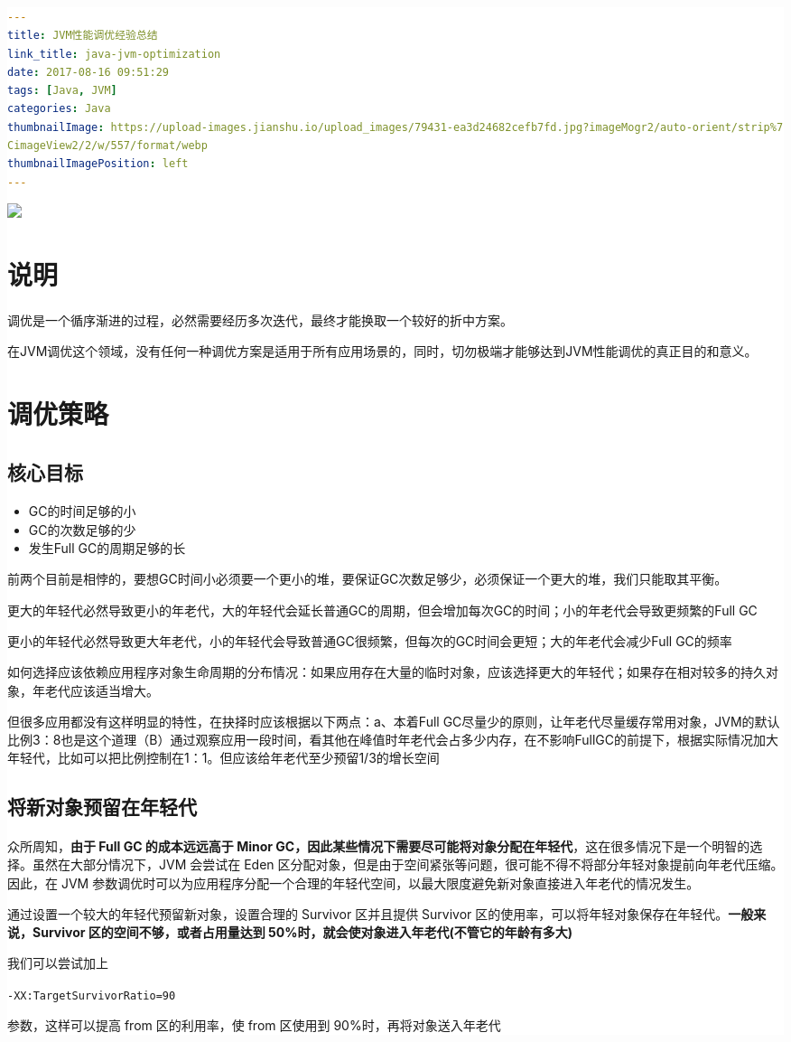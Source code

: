 ```yaml
---
title: JVM性能调优经验总结
link_title: java-jvm-optimization
date: 2017-08-16 09:51:29
tags: [Java, JVM]
categories: Java
thumbnailImage: https://upload-images.jianshu.io/upload_images/79431-ea3d24682cefb7fd.jpg?imageMogr2/auto-orient/strip%7CimageView2/2/w/557/format/webp	
thumbnailImagePosition: left
---
```

<span/>

![](https://upload-images.jianshu.io/upload_images/79431-ea3d24682cefb7fd.jpg?imageMogr2/auto-orient/strip%7CimageView2/2/w/557/format/webp)

# 说明
调优是一个循序渐进的过程，必然需要经历多次迭代，最终才能换取一个较好的折中方案。

在JVM调优这个领域，没有任何一种调优方案是适用于所有应用场景的，同时，切勿极端才能够达到JVM性能调优的真正目的和意义。

# 调优策略
## 核心目标
 - GC的时间足够的小
 - GC的次数足够的少
 - 发生Full GC的周期足够的长
 
 前两个目前是相悖的，要想GC时间小必须要一个更小的堆，要保证GC次数足够少，必须保证一个更大的堆，我们只能取其平衡。

 更大的年轻代必然导致更小的年老代，大的年轻代会延长普通GC的周期，但会增加每次GC的时间；小的年老代会导致更频繁的Full GC
 
 更小的年轻代必然导致更大年老代，小的年轻代会导致普通GC很频繁，但每次的GC时间会更短；大的年老代会减少Full GC的频率
 
 如何选择应该依赖应用程序对象生命周期的分布情况：如果应用存在大量的临时对象，应该选择更大的年轻代；如果存在相对较多的持久对象，年老代应该适当增大。
 
 但很多应用都没有这样明显的特性，在抉择时应该根据以下两点：a、本着Full GC尽量少的原则，让年老代尽量缓存常用对象，JVM的默认比例3：8也是这个道理（B）通过观察应用一段时间，看其他在峰值时年老代会占多少内存，在不影响FullGC的前提下，根据实际情况加大年轻代，比如可以把比例控制在1：1。但应该给年老代至少预留1/3的增长空间


## 将新对象预留在年轻代
众所周知，**由于 Full GC 的成本远远高于 Minor GC，因此某些情况下需要尽可能将对象分配在年轻代**，这在很多情况下是一个明智的选择。虽然在大部分情况下，JVM 会尝试在 Eden 区分配对象，但是由于空间紧张等问题，很可能不得不将部分年轻对象提前向年老代压缩。因此，在 JVM 参数调优时可以为应用程序分配一个合理的年轻代空间，以最大限度避免新对象直接进入年老代的情况发生。

通过设置一个较大的年轻代预留新对象，设置合理的 Survivor 区并且提供 Survivor 区的使用率，可以将年轻对象保存在年轻代。**一般来说，Survivor 区的空间不够，或者占用量达到 50%时，就会使对象进入年老代(不管它的年龄有多大)**

我们可以尝试加上
```xml
-XX:TargetSurvivorRatio=90 
```
参数，这样可以提高 from 区的利用率，使 from 区使用到 90%时，再将对象送入年老代
